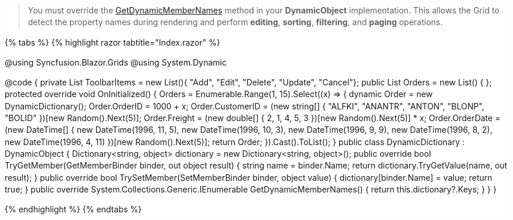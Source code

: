 > You must override the [GetDynamicMemberNames](https://learn.microsoft.com/en-us/dotnet/api/system.dynamic.dynamicobject.getdynamicmembernames?view=net-9.0) method in your **DynamicObject** implementation. This allows the Grid to detect the property names during rendering and perform **editing**, **sorting**, **filtering**, and **paging** operations.

{% tabs %}
{% highlight razor tabtitle="Index.razor" %}

@using Syncfusion.Blazor.Grids
@using System.Dynamic

<SfGrid DataSource="@Orders" AllowPaging="true" Toolbar="@ToolbarItems">
    <GridEditSettings AllowAdding="true" AllowDeleting="true" AllowEditing="true"></GridEditSettings>
    <GridColumns>
        <GridColumn Field="OrderID" HeaderText="Order ID" IsPrimaryKey="true" TextAlign="TextAlign.Right" Width="120"></GridColumn>
        <GridColumn Field="CustomerID" HeaderText="Customer Name" Width="150"></GridColumn>
        <GridColumn Field="OrderDate" HeaderText="Order Date" Format="d" Type="ColumnType.Date" TextAlign="TextAlign.Right" EditType="EditType.DatePickerEdit" Width="130"></GridColumn>
        <GridColumn Field="Freight" HeaderText="Freight" Format="C2" TextAlign="TextAlign.Right" Width="120"></GridColumn>
    </GridColumns>
</SfGrid>

@code {
    private List<string> ToolbarItems = new List<string>(){ "Add", "Edit", "Delete", "Update", "Cancel"};
    public List<DynamicDictionary> Orders = new List<DynamicDictionary>() { };
    protected override void OnInitialized()
    {
        Orders = Enumerable.Range(1, 15).Select((x) =>
        {
            dynamic Order = new DynamicDictionary();
            Order.OrderID = 1000 + x;
            Order.CustomerID = (new string[] { "ALFKI", "ANANTR", "ANTON", "BLONP", "BOLID" })[new Random().Next(5)];
            Order.Freight = (new double[] { 2, 1, 4, 5, 3 })[new Random().Next(5)] * x;
            Order.OrderDate = (new DateTime[] { new DateTime(1996, 11, 5), new DateTime(1996, 10, 3), new DateTime(1996, 9, 9), new DateTime(1996, 8, 2), new DateTime(1996, 4, 11) })[new Random().Next(5)];
            return Order;
        }).Cast<DynamicDictionary>().ToList<DynamicDictionary>();
    }
    public class DynamicDictionary : DynamicObject
    {
        Dictionary<string, object> dictionary = new Dictionary<string, object>();
        public override bool TryGetMember(GetMemberBinder binder, out object result)
        {
            string name = binder.Name;
            return dictionary.TryGetValue(name, out result);
        }
        public override bool TrySetMember(SetMemberBinder binder, object value)
        {
            dictionary[binder.Name] = value;
            return true;
        }
        public override System.Collections.Generic.IEnumerable<string> GetDynamicMemberNames()
        {
            return this.dictionary?.Keys;
        }
    }
}

{% endhighlight %}
{% endtabs %}
